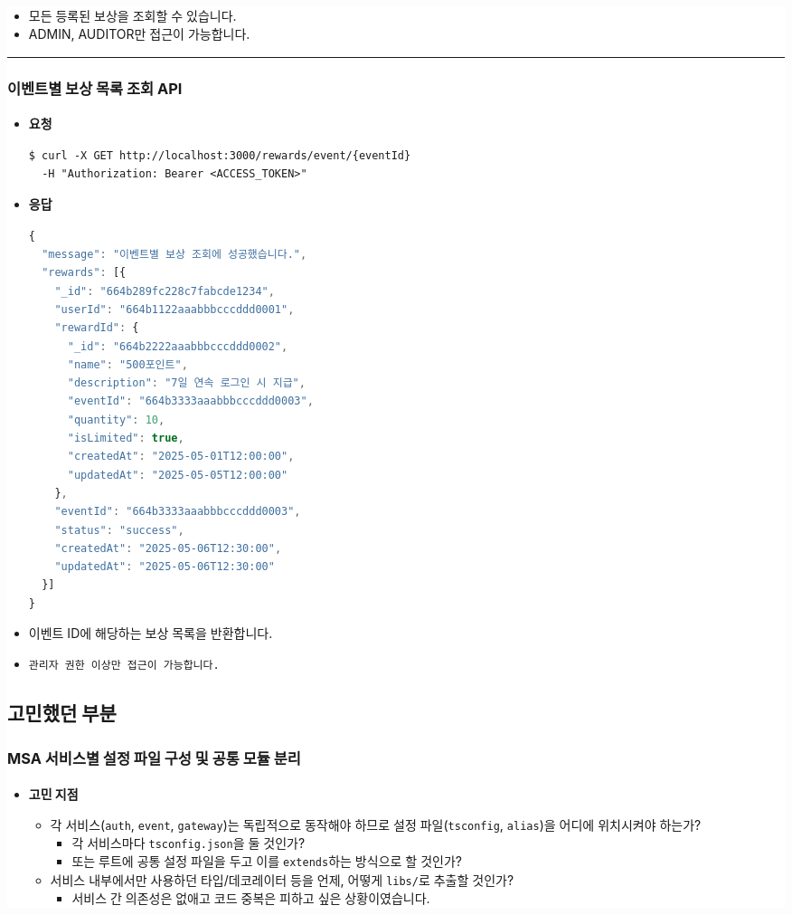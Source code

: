   ```javascript
  ```

- 모든 등록된 보상을 조회할 수 있습니다.
- ADMIN, AUDITOR만 접근이 가능합니다.

---

### 이벤트별 보상 목록 조회 API

- **요청**

  ```shell
  $ curl -X GET http://localhost:3000/rewards/event/{eventId}
    -H "Authorization: Bearer <ACCESS_TOKEN>"
  ```

- **응답**

  ```javascript
  {
    "message": "이벤트별 보상 조회에 성공했습니다.",
    "rewards": [{
      "_id": "664b289fc228c7fabcde1234",
      "userId": "664b1122aaabbbcccddd0001",
      "rewardId": {
        "_id": "664b2222aaabbbcccddd0002",
        "name": "500포인트",
        "description": "7일 연속 로그인 시 지급",
        "eventId": "664b3333aaabbbcccddd0003",
        "quantity": 10,
        "isLimited": true,
        "createdAt": "2025-05-01T12:00:00",
        "updatedAt": "2025-05-05T12:00:00"
      },
      "eventId": "664b3333aaabbbcccddd0003",
      "status": "success",
      "createdAt": "2025-05-06T12:30:00",
      "updatedAt": "2025-05-06T12:30:00"
    }]
  }
  ```

- 이벤트 ID에 해당하는 보상 목록을 반환합니다.
-     관리자 권한 이상만 접근이 가능합니다.

## 고민했던 부분

### MSA 서비스별 설정 파일 구성 및 공통 모듈 분리

- **고민 지점**

  - 각 서비스(`auth`, `event`, `gateway`)는 독립적으로 동작해야 하므로 설정 파일(`tsconfig`, `alias`)을 어디에 위치시켜야 하는가?
    - 각 서비스마다 `tsconfig.json`을 둘 것인가?
    - 또는 루트에 공통 설정 파일을 두고 이를 `extends`하는 방식으로 할 것인가?
  - 서비스 내부에서만 사용하던 타입/데코레이터 등을 언제, 어떻게 `libs/`로 추출할 것인가?
    - 서비스 간 의존성은 없애고 코드 중복은 피하고 싶은 상황이였습니다.
